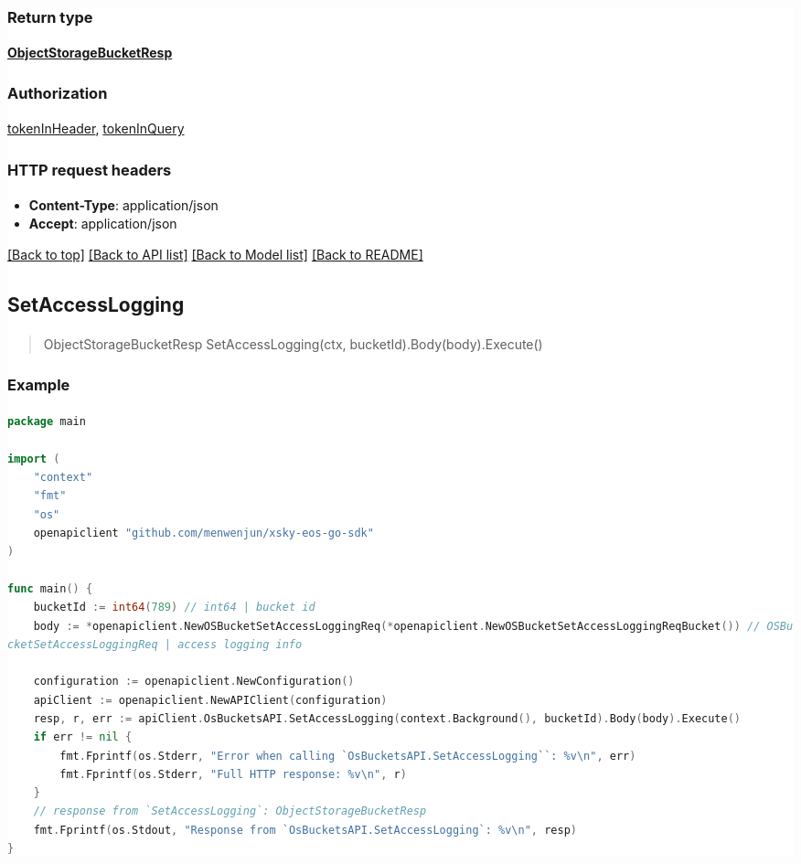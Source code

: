 ### Return type

[**ObjectStorageBucketResp**](ObjectStorageBucketResp.md)

### Authorization

[tokenInHeader](../README.md#tokenInHeader), [tokenInQuery](../README.md#tokenInQuery)

### HTTP request headers

- **Content-Type**: application/json
- **Accept**: application/json

[[Back to top]](#) [[Back to API list]](../README.md#documentation-for-api-endpoints)
[[Back to Model list]](../README.md#documentation-for-models)
[[Back to README]](../README.md)


## SetAccessLogging

> ObjectStorageBucketResp SetAccessLogging(ctx, bucketId).Body(body).Execute()





### Example

```go
package main

import (
	"context"
	"fmt"
	"os"
	openapiclient "github.com/menwenjun/xsky-eos-go-sdk"
)

func main() {
	bucketId := int64(789) // int64 | bucket id
	body := *openapiclient.NewOSBucketSetAccessLoggingReq(*openapiclient.NewOSBucketSetAccessLoggingReqBucket()) // OSBucketSetAccessLoggingReq | access logging info

	configuration := openapiclient.NewConfiguration()
	apiClient := openapiclient.NewAPIClient(configuration)
	resp, r, err := apiClient.OsBucketsAPI.SetAccessLogging(context.Background(), bucketId).Body(body).Execute()
	if err != nil {
		fmt.Fprintf(os.Stderr, "Error when calling `OsBucketsAPI.SetAccessLogging``: %v\n", err)
		fmt.Fprintf(os.Stderr, "Full HTTP response: %v\n", r)
	}
	// response from `SetAccessLogging`: ObjectStorageBucketResp
	fmt.Fprintf(os.Stdout, "Response from `OsBucketsAPI.SetAccessLogging`: %v\n", resp)
}
```
